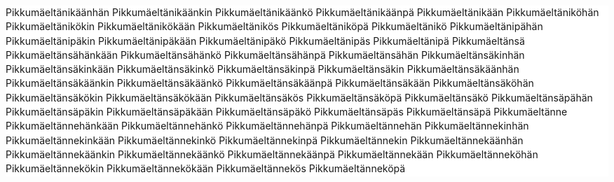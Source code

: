 Pikkumäeltänikäänhän
Pikkumäeltänikäänkin
Pikkumäeltänikäänkö
Pikkumäeltänikäänpä
Pikkumäeltänikään
Pikkumäeltäniköhän
Pikkumäeltänikökin
Pikkumäeltänikökään
Pikkumäeltänikös
Pikkumäeltäniköpä
Pikkumäeltänikö
Pikkumäeltänipähän
Pikkumäeltänipäkin
Pikkumäeltänipäkään
Pikkumäeltänipäkö
Pikkumäeltänipäs
Pikkumäeltänipä
Pikkumäeltänsä
Pikkumäeltänsähänkään
Pikkumäeltänsähänkö
Pikkumäeltänsähänpä
Pikkumäeltänsähän
Pikkumäeltänsäkinhän
Pikkumäeltänsäkinkään
Pikkumäeltänsäkinkö
Pikkumäeltänsäkinpä
Pikkumäeltänsäkin
Pikkumäeltänsäkäänhän
Pikkumäeltänsäkäänkin
Pikkumäeltänsäkäänkö
Pikkumäeltänsäkäänpä
Pikkumäeltänsäkään
Pikkumäeltänsäköhän
Pikkumäeltänsäkökin
Pikkumäeltänsäkökään
Pikkumäeltänsäkös
Pikkumäeltänsäköpä
Pikkumäeltänsäkö
Pikkumäeltänsäpähän
Pikkumäeltänsäpäkin
Pikkumäeltänsäpäkään
Pikkumäeltänsäpäkö
Pikkumäeltänsäpäs
Pikkumäeltänsäpä
Pikkumäeltänne
Pikkumäeltännehänkään
Pikkumäeltännehänkö
Pikkumäeltännehänpä
Pikkumäeltännehän
Pikkumäeltännekinhän
Pikkumäeltännekinkään
Pikkumäeltännekinkö
Pikkumäeltännekinpä
Pikkumäeltännekin
Pikkumäeltännekäänhän
Pikkumäeltännekäänkin
Pikkumäeltännekäänkö
Pikkumäeltännekäänpä
Pikkumäeltännekään
Pikkumäeltänneköhän
Pikkumäeltännekökin
Pikkumäeltännekökään
Pikkumäeltännekös
Pikkumäeltänneköpä
